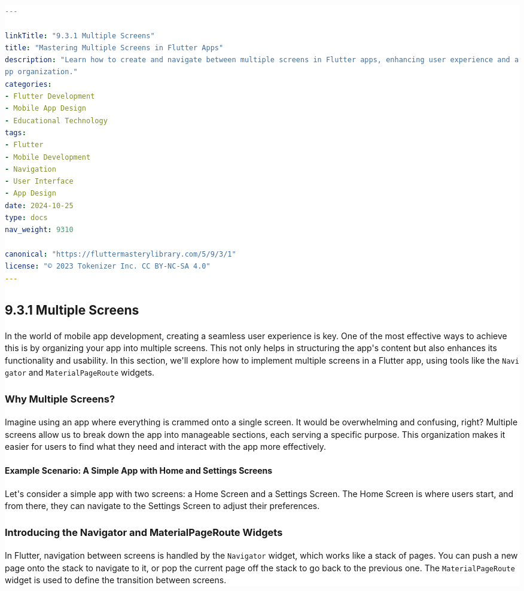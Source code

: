 ```yaml
---

linkTitle: "9.3.1 Multiple Screens"
title: "Mastering Multiple Screens in Flutter Apps"
description: "Learn how to create and navigate between multiple screens in Flutter apps, enhancing user experience and app organization."
categories:
- Flutter Development
- Mobile App Design
- Educational Technology
tags:
- Flutter
- Mobile Development
- Navigation
- User Interface
- App Design
date: 2024-10-25
type: docs
nav_weight: 9310

canonical: "https://fluttermasterylibrary.com/5/9/3/1"
license: "© 2023 Tokenizer Inc. CC BY-NC-SA 4.0"
---
```


## 9.3.1 Multiple Screens

In the world of mobile app development, creating a seamless user experience is key. One of the most effective ways to achieve this is by organizing your app into multiple screens. This not only helps in structuring the app's content but also enhances its functionality and usability. In this section, we'll explore how to implement multiple screens in a Flutter app, using tools like the `Navigator` and `MaterialPageRoute` widgets.

### Why Multiple Screens?

Imagine using an app where everything is crammed onto a single screen. It would be overwhelming and confusing, right? Multiple screens allow us to break down the app into manageable sections, each serving a specific purpose. This organization makes it easier for users to find what they need and interact with the app more effectively.

#### Example Scenario: A Simple App with Home and Settings Screens

Let's consider a simple app with two screens: a Home Screen and a Settings Screen. The Home Screen is where users start, and from there, they can navigate to the Settings Screen to adjust their preferences.

### Introducing the Navigator and MaterialPageRoute Widgets

In Flutter, navigation between screens is handled by the `Navigator` widget, which works like a stack of pages. You can push a new page onto the stack to navigate to it, or pop the current page off the stack to go back to the previous one. The `MaterialPageRoute` widget is used to define the transition between screens.
